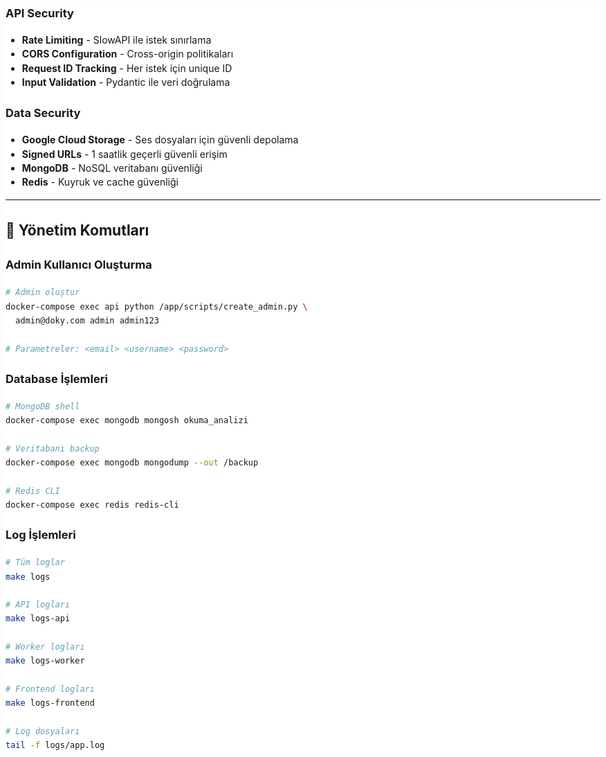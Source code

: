 ### API Security
- **Rate Limiting** - SlowAPI ile istek sınırlama
- **CORS Configuration** - Cross-origin politikaları
- **Request ID Tracking** - Her istek için unique ID
- **Input Validation** - Pydantic ile veri doğrulama

### Data Security
- **Google Cloud Storage** - Ses dosyaları için güvenli depolama
- **Signed URLs** - 1 saatlik geçerli güvenli erişim
- **MongoDB** - NoSQL veritabanı güvenliği
- **Redis** - Kuyruk ve cache güvenliği

---

## 📝 Yönetim Komutları

### Admin Kullanıcı Oluşturma

```bash
# Admin oluştur
docker-compose exec api python /app/scripts/create_admin.py \
  admin@doky.com admin admin123

# Parametreler: <email> <username> <password>
```

### Database İşlemleri

```bash
# MongoDB shell
docker-compose exec mongodb mongosh okuma_analizi

# Veritabanı backup
docker-compose exec mongodb mongodump --out /backup

# Redis CLI
docker-compose exec redis redis-cli
```

### Log İşlemleri

```bash
# Tüm loglar
make logs

# API logları
make logs-api

# Worker logları
make logs-worker

# Frontend logları
make logs-frontend

# Log dosyaları
tail -f logs/app.log
```
